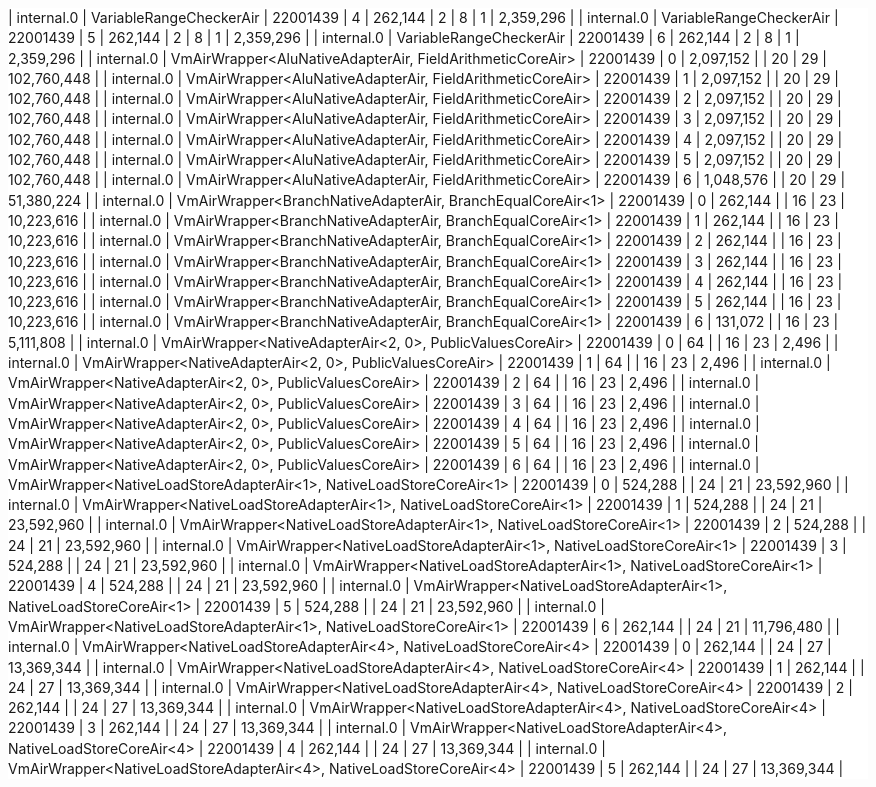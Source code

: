 | internal.0 | VariableRangeCheckerAir | 22001439 | 4 | 262,144 | 2 | 8 | 1 | 2,359,296 | 
| internal.0 | VariableRangeCheckerAir | 22001439 | 5 | 262,144 | 2 | 8 | 1 | 2,359,296 | 
| internal.0 | VariableRangeCheckerAir | 22001439 | 6 | 262,144 | 2 | 8 | 1 | 2,359,296 | 
| internal.0 | VmAirWrapper<AluNativeAdapterAir, FieldArithmeticCoreAir> | 22001439 | 0 | 2,097,152 |  | 20 | 29 | 102,760,448 | 
| internal.0 | VmAirWrapper<AluNativeAdapterAir, FieldArithmeticCoreAir> | 22001439 | 1 | 2,097,152 |  | 20 | 29 | 102,760,448 | 
| internal.0 | VmAirWrapper<AluNativeAdapterAir, FieldArithmeticCoreAir> | 22001439 | 2 | 2,097,152 |  | 20 | 29 | 102,760,448 | 
| internal.0 | VmAirWrapper<AluNativeAdapterAir, FieldArithmeticCoreAir> | 22001439 | 3 | 2,097,152 |  | 20 | 29 | 102,760,448 | 
| internal.0 | VmAirWrapper<AluNativeAdapterAir, FieldArithmeticCoreAir> | 22001439 | 4 | 2,097,152 |  | 20 | 29 | 102,760,448 | 
| internal.0 | VmAirWrapper<AluNativeAdapterAir, FieldArithmeticCoreAir> | 22001439 | 5 | 2,097,152 |  | 20 | 29 | 102,760,448 | 
| internal.0 | VmAirWrapper<AluNativeAdapterAir, FieldArithmeticCoreAir> | 22001439 | 6 | 1,048,576 |  | 20 | 29 | 51,380,224 | 
| internal.0 | VmAirWrapper<BranchNativeAdapterAir, BranchEqualCoreAir<1> | 22001439 | 0 | 262,144 |  | 16 | 23 | 10,223,616 | 
| internal.0 | VmAirWrapper<BranchNativeAdapterAir, BranchEqualCoreAir<1> | 22001439 | 1 | 262,144 |  | 16 | 23 | 10,223,616 | 
| internal.0 | VmAirWrapper<BranchNativeAdapterAir, BranchEqualCoreAir<1> | 22001439 | 2 | 262,144 |  | 16 | 23 | 10,223,616 | 
| internal.0 | VmAirWrapper<BranchNativeAdapterAir, BranchEqualCoreAir<1> | 22001439 | 3 | 262,144 |  | 16 | 23 | 10,223,616 | 
| internal.0 | VmAirWrapper<BranchNativeAdapterAir, BranchEqualCoreAir<1> | 22001439 | 4 | 262,144 |  | 16 | 23 | 10,223,616 | 
| internal.0 | VmAirWrapper<BranchNativeAdapterAir, BranchEqualCoreAir<1> | 22001439 | 5 | 262,144 |  | 16 | 23 | 10,223,616 | 
| internal.0 | VmAirWrapper<BranchNativeAdapterAir, BranchEqualCoreAir<1> | 22001439 | 6 | 131,072 |  | 16 | 23 | 5,111,808 | 
| internal.0 | VmAirWrapper<NativeAdapterAir<2, 0>, PublicValuesCoreAir> | 22001439 | 0 | 64 |  | 16 | 23 | 2,496 | 
| internal.0 | VmAirWrapper<NativeAdapterAir<2, 0>, PublicValuesCoreAir> | 22001439 | 1 | 64 |  | 16 | 23 | 2,496 | 
| internal.0 | VmAirWrapper<NativeAdapterAir<2, 0>, PublicValuesCoreAir> | 22001439 | 2 | 64 |  | 16 | 23 | 2,496 | 
| internal.0 | VmAirWrapper<NativeAdapterAir<2, 0>, PublicValuesCoreAir> | 22001439 | 3 | 64 |  | 16 | 23 | 2,496 | 
| internal.0 | VmAirWrapper<NativeAdapterAir<2, 0>, PublicValuesCoreAir> | 22001439 | 4 | 64 |  | 16 | 23 | 2,496 | 
| internal.0 | VmAirWrapper<NativeAdapterAir<2, 0>, PublicValuesCoreAir> | 22001439 | 5 | 64 |  | 16 | 23 | 2,496 | 
| internal.0 | VmAirWrapper<NativeAdapterAir<2, 0>, PublicValuesCoreAir> | 22001439 | 6 | 64 |  | 16 | 23 | 2,496 | 
| internal.0 | VmAirWrapper<NativeLoadStoreAdapterAir<1>, NativeLoadStoreCoreAir<1> | 22001439 | 0 | 524,288 |  | 24 | 21 | 23,592,960 | 
| internal.0 | VmAirWrapper<NativeLoadStoreAdapterAir<1>, NativeLoadStoreCoreAir<1> | 22001439 | 1 | 524,288 |  | 24 | 21 | 23,592,960 | 
| internal.0 | VmAirWrapper<NativeLoadStoreAdapterAir<1>, NativeLoadStoreCoreAir<1> | 22001439 | 2 | 524,288 |  | 24 | 21 | 23,592,960 | 
| internal.0 | VmAirWrapper<NativeLoadStoreAdapterAir<1>, NativeLoadStoreCoreAir<1> | 22001439 | 3 | 524,288 |  | 24 | 21 | 23,592,960 | 
| internal.0 | VmAirWrapper<NativeLoadStoreAdapterAir<1>, NativeLoadStoreCoreAir<1> | 22001439 | 4 | 524,288 |  | 24 | 21 | 23,592,960 | 
| internal.0 | VmAirWrapper<NativeLoadStoreAdapterAir<1>, NativeLoadStoreCoreAir<1> | 22001439 | 5 | 524,288 |  | 24 | 21 | 23,592,960 | 
| internal.0 | VmAirWrapper<NativeLoadStoreAdapterAir<1>, NativeLoadStoreCoreAir<1> | 22001439 | 6 | 262,144 |  | 24 | 21 | 11,796,480 | 
| internal.0 | VmAirWrapper<NativeLoadStoreAdapterAir<4>, NativeLoadStoreCoreAir<4> | 22001439 | 0 | 262,144 |  | 24 | 27 | 13,369,344 | 
| internal.0 | VmAirWrapper<NativeLoadStoreAdapterAir<4>, NativeLoadStoreCoreAir<4> | 22001439 | 1 | 262,144 |  | 24 | 27 | 13,369,344 | 
| internal.0 | VmAirWrapper<NativeLoadStoreAdapterAir<4>, NativeLoadStoreCoreAir<4> | 22001439 | 2 | 262,144 |  | 24 | 27 | 13,369,344 | 
| internal.0 | VmAirWrapper<NativeLoadStoreAdapterAir<4>, NativeLoadStoreCoreAir<4> | 22001439 | 3 | 262,144 |  | 24 | 27 | 13,369,344 | 
| internal.0 | VmAirWrapper<NativeLoadStoreAdapterAir<4>, NativeLoadStoreCoreAir<4> | 22001439 | 4 | 262,144 |  | 24 | 27 | 13,369,344 | 
| internal.0 | VmAirWrapper<NativeLoadStoreAdapterAir<4>, NativeLoadStoreCoreAir<4> | 22001439 | 5 | 262,144 |  | 24 | 27 | 13,369,344 | 